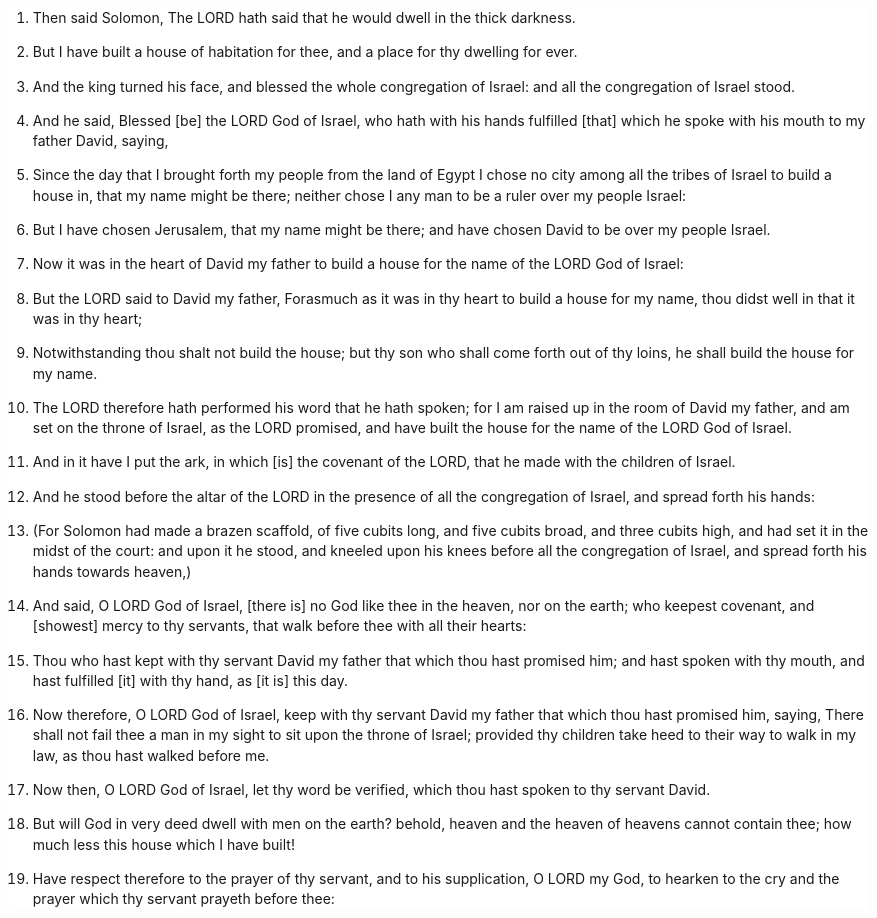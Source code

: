 1. Then said Solomon, The LORD hath said that he would dwell in the thick darkness.

2. But I have built a house of habitation for thee, and a place for thy dwelling for ever.

3. And the king turned his face, and blessed the whole congregation of Israel: and all the congregation of Israel stood.

4. And he said, Blessed [be] the LORD God of Israel, who hath with his hands fulfilled [that] which he spoke with his mouth to my father David, saying,

5. Since the day that I brought forth my people from the land of Egypt I chose no city among all the tribes of Israel to build a house in, that my name might be there; neither chose I any man to be a ruler over my people Israel:

6. But I have chosen Jerusalem, that my name might be there; and have chosen David to be over my people Israel.

7. Now it was in the heart of David my father to build a house for the name of the LORD God of Israel:

8. But the LORD said to David my father, Forasmuch as it was in thy heart to build a house for my name, thou didst well in that it was in thy heart;

9. Notwithstanding thou shalt not build the house; but thy son who shall come forth out of thy loins, he shall build the house for my name.

10. The LORD therefore hath performed his word that he hath spoken; for I am raised up in the room of David my father, and am set on the throne of Israel, as the LORD promised, and have built the house for the name of the LORD God of Israel.

11. And in it have I put the ark, in which [is] the covenant of the LORD, that he made with the children of Israel.

12. And he stood before the altar of the LORD in the presence of all the congregation of Israel, and spread forth his hands:

13. (For Solomon had made a brazen scaffold, of five cubits long, and five cubits broad, and three cubits high, and had set it in the midst of the court: and upon it he stood, and kneeled upon his knees before all the congregation of Israel, and spread forth his hands towards heaven,)

14. And said, O LORD God of Israel, [there is] no God like thee in the heaven, nor on the earth; who keepest covenant, and [showest] mercy to thy servants, that walk before thee with all their hearts:

15. Thou who hast kept with thy servant David my father that which thou hast promised him; and hast spoken with thy mouth, and hast fulfilled [it] with thy hand, as [it is] this day.

16. Now therefore, O LORD God of Israel, keep with thy servant David my father that which thou hast promised him, saying, There shall not fail thee a man in my sight to sit upon the throne of Israel; provided thy children take heed to their way to walk in my law, as thou hast walked before me.

17. Now then, O LORD God of Israel, let thy word be verified, which thou hast spoken to thy servant David.

18. But will God in very deed dwell with men on the earth? behold, heaven and the heaven of heavens cannot contain thee; how much less this house which I have built!

19. Have respect therefore to the prayer of thy servant, and to his supplication, O LORD my God, to hearken to the cry and the prayer which thy servant prayeth before thee:
